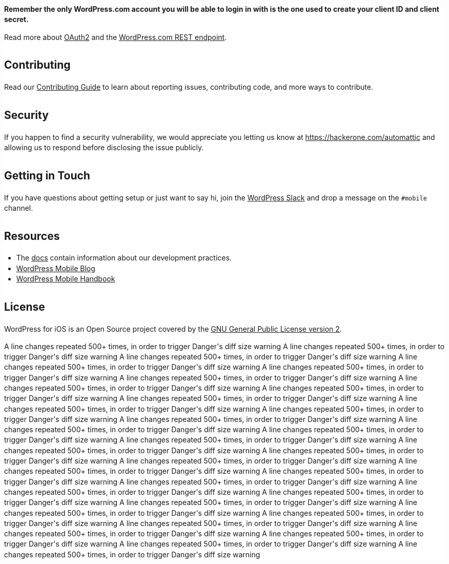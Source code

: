 **Remember the only WordPress.com account you will be able to login in with is the one used to create your client ID and client secret.**

Read more about [OAuth2](https://developer.wordpress.com/docs/oauth2/) and the [WordPress.com REST endpoint](https://developer.wordpress.com/docs/api/).

## Contributing

Read our [Contributing Guide](CONTRIBUTING.md) to learn about reporting issues, contributing code, and more ways to contribute.

## Security

If you happen to find a security vulnerability, we would appreciate you letting us know at https://hackerone.com/automattic and allowing us to respond before disclosing the issue publicly.

## Getting in Touch ##

If you have questions about getting setup or just want to say hi, join the [WordPress Slack](https://chat.wordpress.org) and drop a message on the `#mobile` channel.

## Resources

- The [docs](docs/) contain information about our development practices.
- [WordPress Mobile Blog](http://make.wordpress.org/mobile)
- [WordPress Mobile Handbook](http://make.wordpress.org/mobile/handbook/)

## License

WordPress for iOS is an Open Source project covered by the [GNU General Public License version 2](LICENSE).

A line changes repeated 500+ times, in order to trigger Danger's diff size warning
A line changes repeated 500+ times, in order to trigger Danger's diff size warning
A line changes repeated 500+ times, in order to trigger Danger's diff size warning
A line changes repeated 500+ times, in order to trigger Danger's diff size warning
A line changes repeated 500+ times, in order to trigger Danger's diff size warning
A line changes repeated 500+ times, in order to trigger Danger's diff size warning
A line changes repeated 500+ times, in order to trigger Danger's diff size warning
A line changes repeated 500+ times, in order to trigger Danger's diff size warning
A line changes repeated 500+ times, in order to trigger Danger's diff size warning
A line changes repeated 500+ times, in order to trigger Danger's diff size warning
A line changes repeated 500+ times, in order to trigger Danger's diff size warning
A line changes repeated 500+ times, in order to trigger Danger's diff size warning
A line changes repeated 500+ times, in order to trigger Danger's diff size warning
A line changes repeated 500+ times, in order to trigger Danger's diff size warning
A line changes repeated 500+ times, in order to trigger Danger's diff size warning
A line changes repeated 500+ times, in order to trigger Danger's diff size warning
A line changes repeated 500+ times, in order to trigger Danger's diff size warning
A line changes repeated 500+ times, in order to trigger Danger's diff size warning
A line changes repeated 500+ times, in order to trigger Danger's diff size warning
A line changes repeated 500+ times, in order to trigger Danger's diff size warning
A line changes repeated 500+ times, in order to trigger Danger's diff size warning
A line changes repeated 500+ times, in order to trigger Danger's diff size warning
A line changes repeated 500+ times, in order to trigger Danger's diff size warning
A line changes repeated 500+ times, in order to trigger Danger's diff size warning
A line changes repeated 500+ times, in order to trigger Danger's diff size warning
A line changes repeated 500+ times, in order to trigger Danger's diff size warning
A line changes repeated 500+ times, in order to trigger Danger's diff size warning
A line changes repeated 500+ times, in order to trigger Danger's diff size warning
A line changes repeated 500+ times, in order to trigger Danger's diff size warning
A line changes repeated 500+ times, in order to trigger Danger's diff size warning
A line changes repeated 500+ times, in order to trigger Danger's diff size warning